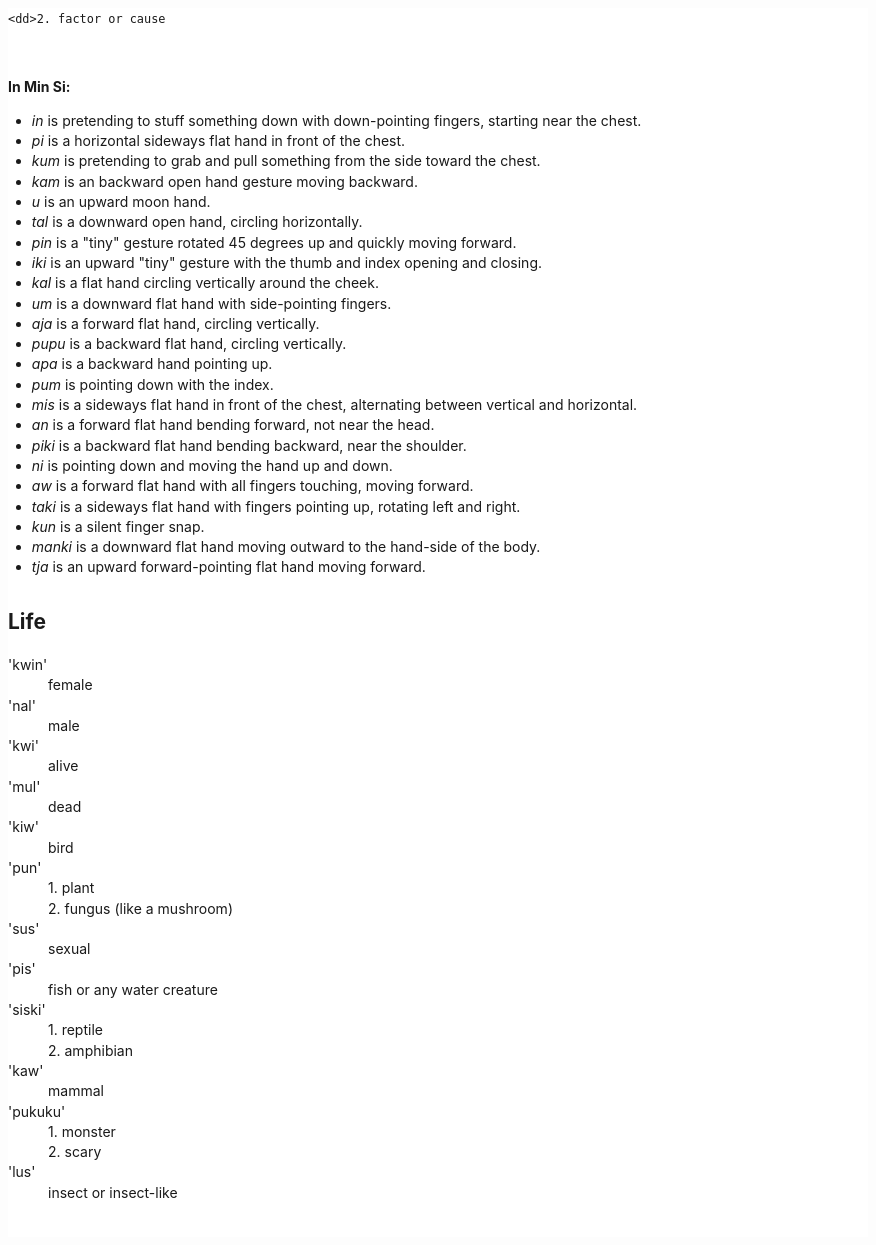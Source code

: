 	<dd>2. factor or cause
</dl>
<br>

**In Min Si:**

- *in* is pretending to stuff something down with down-pointing fingers, starting near the chest.
- *pi* is a horizontal sideways flat hand in front of the chest.
- *kum* is pretending to grab and pull something from the side toward the chest.
- *kam* is an backward open hand gesture moving backward.
- *u* is an upward moon hand.
- *tal* is a downward open hand, circling horizontally.
- *pin* is a "tiny" gesture rotated 45 degrees up and quickly moving forward.
- *iki* is an upward "tiny" gesture with the thumb and index opening and closing.
- *kal* is a flat hand circling vertically around the cheek.
- *um* is a downward flat hand with side-pointing fingers.
- *aja* is a forward flat hand, circling vertically.
- *pupu* is a backward flat hand, circling vertically.
- *apa* is a backward hand pointing up.
- *pum* is pointing down with the index.
- *mis* is a sideways flat hand in front of the chest, alternating between vertical and horizontal.
- *an* is a forward flat hand bending forward, not near the head.
- *piki* is a backward flat hand bending backward, near the shoulder.
- *ni* is pointing down and moving the hand up and down.
- *aw* is a forward flat hand with all fingers touching, moving forward.
- *taki* is a sideways flat hand with fingers pointing up, rotating left and right.
- *kun* is a silent finger snap.
- *manki* is a downward flat hand moving outward to the hand-side of the body.
- *tja* is an upward forward-pointing flat hand moving forward.

## Life

<dl>
	<dt>'kwin'<dd>female
	<dt>'nal'<dd>male
	<dt>'kwi'<dd>alive
	<dt>'mul'<dd>dead
	<dt>'kiw'<dd>bird
	<dt>'pun'
	<dd>1. plant
	<dd>2. fungus (like a mushroom)
	<dt>'sus'<dd>sexual
	<dt>'pis'<dd>fish or any water creature
	<dt>'siski'
	<dd>1. reptile
	<dd>2. amphibian
	<dt>'kaw'<dd>mammal
	<dt>'pukuku'
	<dd>1. monster
	<dd>2. scary
	<dt>'lus'<dd>insect or insect-like
</dl>
<br>
